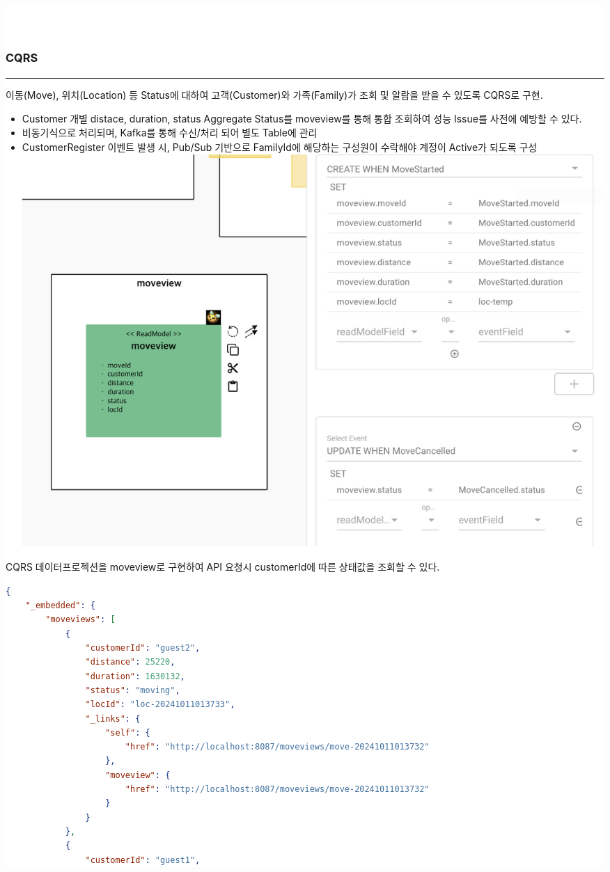 <br>
<br>

### CQRS
---
이동(Move), 위치(Location) 등 Status에 대하여 고객(Customer)와 가족(Family)가 조회 및 알람을 받을 수 있도록 CQRS로 구현.

- Customer 개별 distace, duration, status Aggregate Status를 moveview를 통해 통합 조회하여 성능 Issue를 사전에 예방할 수 있다.
- 비동기식으로 처리되며, Kafka를 통해 수신/처리 되어 별도 Table에 관리
- CustomerRegister 이벤트 발생 시, Pub/Sub 기반으로 FamilyId에 해당하는 구성원이 수락해야 계정이 Active가 되도록 구성
![image.png](AICT%20Cloud%20Project%20b2a5de0cd0f54fa1bbb1cbd870b78442/image12.png)

CQRS 데이터프로젝션을 moveview로 구현하여 API 요청시 customerId에 따른 상태값을 조회할 수 있다.
```json
{
    "_embedded": {
        "moveviews": [
            {
                "customerId": "guest2",
                "distance": 25220,
                "duration": 1630132,
                "status": "moving",
                "locId": "loc-20241011013733",
                "_links": {
                    "self": {
                        "href": "http://localhost:8087/moveviews/move-20241011013732"
                    },
                    "moveview": {
                        "href": "http://localhost:8087/moveviews/move-20241011013732"
                    }
                }
            },
            {
                "customerId": "guest1",
```